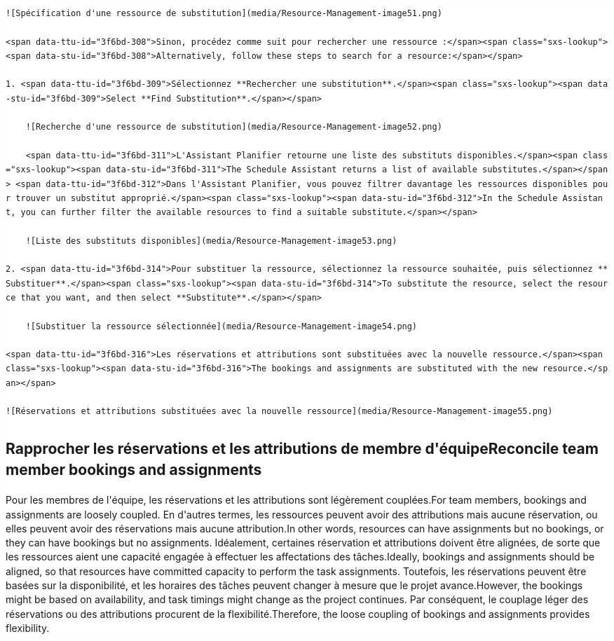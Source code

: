     ![Spécification d'une ressource de substitution](media/Resource-Management-image51.png)

    <span data-ttu-id="3f6bd-308">Sinon, procédez comme suit pour rechercher une ressource :</span><span class="sxs-lookup"><span data-stu-id="3f6bd-308">Alternatively, follow these steps to search for a resource:</span></span>

    1. <span data-ttu-id="3f6bd-309">Sélectionnez **Rechercher une substitution**.</span><span class="sxs-lookup"><span data-stu-id="3f6bd-309">Select **Find Substitution**.</span></span>

        ![Recherche d'une ressource de substitution](media/Resource-Management-image52.png)

        <span data-ttu-id="3f6bd-311">L'Assistant Planifier retourne une liste des substituts disponibles.</span><span class="sxs-lookup"><span data-stu-id="3f6bd-311">The Schedule Assistant returns a list of available substitutes.</span></span> <span data-ttu-id="3f6bd-312">Dans l'Assistant Planifier, vous pouvez filtrer davantage les ressources disponibles pour trouver un substitut approprié.</span><span class="sxs-lookup"><span data-stu-id="3f6bd-312">In the Schedule Assistant, you can further filter the available resources to find a suitable substitute.</span></span>

        ![Liste des substituts disponibles](media/Resource-Management-image53.png)

    2. <span data-ttu-id="3f6bd-314">Pour substituer la ressource, sélectionnez la ressource souhaitée, puis sélectionnez **Substituer**.</span><span class="sxs-lookup"><span data-stu-id="3f6bd-314">To substitute the resource, select the resource that you want, and then select **Substitute**.</span></span>

        ![Substituer la ressource sélectionnée](media/Resource-Management-image54.png)

    <span data-ttu-id="3f6bd-316">Les réservations et attributions sont substituées avec la nouvelle ressource.</span><span class="sxs-lookup"><span data-stu-id="3f6bd-316">The bookings and assignments are substituted with the new resource.</span></span>

    ![Réservations et attributions substituées avec la nouvelle ressource](media/Resource-Management-image55.png)

## <a name="reconcile-team-member-bookings-and-assignments"></a><span data-ttu-id="3f6bd-318">Rapprocher les réservations et les attributions de membre d'équipe</span><span class="sxs-lookup"><span data-stu-id="3f6bd-318">Reconcile team member bookings and assignments</span></span>

<span data-ttu-id="3f6bd-319">Pour les membres de l'équipe, les réservations et les attributions sont légèrement couplées.</span><span class="sxs-lookup"><span data-stu-id="3f6bd-319">For team members, bookings and assignments are loosely coupled.</span></span> <span data-ttu-id="3f6bd-320">En d'autres termes, les ressources peuvent avoir des attributions mais aucune réservation, ou elles peuvent avoir des réservations mais aucune attribution.</span><span class="sxs-lookup"><span data-stu-id="3f6bd-320">In other words, resources can have assignments but no bookings, or they can have bookings but no assignments.</span></span> <span data-ttu-id="3f6bd-321">Idéalement, certaines réservation et attributions doivent être alignées, de sorte que les ressources aient une capacité engagée à effectuer les affectations des tâches.</span><span class="sxs-lookup"><span data-stu-id="3f6bd-321">Ideally, bookings and assignments should be aligned, so that resources have committed capacity to perform the task assignments.</span></span> <span data-ttu-id="3f6bd-322">Toutefois, les réservations peuvent être basées sur la disponibilité, et les horaires des tâches peuvent changer à mesure que le projet avance.</span><span class="sxs-lookup"><span data-stu-id="3f6bd-322">However, the bookings might be based on availability, and task timings might change as the project continues.</span></span> <span data-ttu-id="3f6bd-323">Par conséquent, le couplage léger des réservations ou des attributions procurent de la flexibilité.</span><span class="sxs-lookup"><span data-stu-id="3f6bd-323">Therefore, the loose coupling of bookings and assignments provides flexibility.</span></span>
